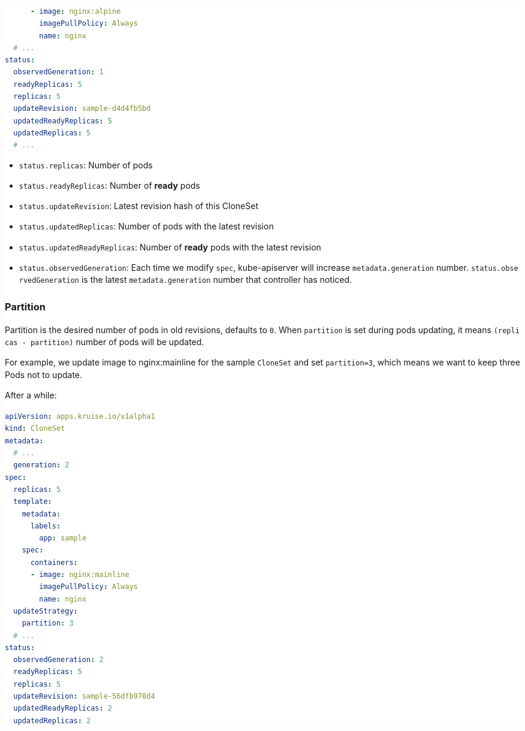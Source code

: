 ```yaml
      - image: nginx:alpine
        imagePullPolicy: Always
        name: nginx
  # ...
status:
  observedGeneration: 1
  readyReplicas: 5
  replicas: 5
  updateRevision: sample-d4d4fb5bd
  updatedReadyReplicas: 5
  updatedReplicas: 5
  # ...
```

- `status.replicas`: Number of pods
- `status.readyReplicas`: Number of **ready** pods

- `status.updateRevision`: Latest revision hash of this CloneSet
- `status.updatedReplicas`: Number of pods with the latest revision
- `status.updatedReadyReplicas`: Number of **ready** pods with the latest revision

- `status.observedGeneration`: Each time we modify `spec`, kube-apiserver will increase `metadata.generation` number. `status.observedGeneration` is the latest `metadata.generation` number that controller has noticed.

### Partition

Partition is the desired number of pods in old revisions, defaults to `0`.
When `partition` is set during pods updating, it means `(replicas - partition)` number of pods will be updated.

For example, we update image to nginx:mainline for the sample `CloneSet` and set `partition=3`, which means we want to keep three Pods not to update.

After a while:

```yaml
apiVersion: apps.kruise.io/v1alpha1
kind: CloneSet
metadata:
  # ...
  generation: 2
spec:
  replicas: 5
  template:
    metadata:
      labels:
        app: sample
    spec:
      containers:
      - image: nginx:mainline
        imagePullPolicy: Always
        name: nginx
  updateStrategy:
    partition: 3
  # ...
status:
  observedGeneration: 2
  readyReplicas: 5
  replicas: 5
  updateRevision: sample-56dfb978d4
  updatedReadyReplicas: 2
  updatedReplicas: 2
```
